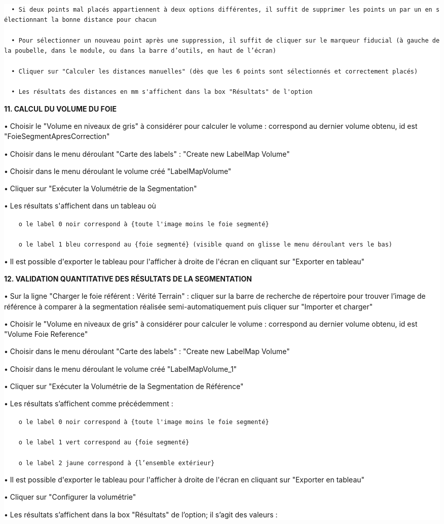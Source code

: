       •	Si deux points mal placés appartiennent à deux options différentes, il suffit de supprimer les points un par un en sélectionnant la bonne distance pour chacun

      •	Pour sélectionner un nouveau point après une suppression, il suffit de cliquer sur le marqueur fiducial (à gauche de la poubelle, dans le module, ou dans la barre d’outils, en haut de l’écran)

      •	Cliquer sur "Calculer les distances manuelles" (dès que les 6 points sont sélectionnés et correctement placés)

      •	Les résultats des distances en mm s'affichent dans la box "Résultats" de l'option


**11. CALCUL DU VOLUME DU FOIE**

•	Choisir le "Volume en niveaux de gris" à considérer pour calculer le volume : correspond au dernier volume obtenu, id est "FoieSegmentApresCorrection"

•	Choisir dans le menu déroulant "Carte des labels" : "Create new LabelMap Volume"

•	Choisir dans le menu déroulant le volume créé "LabelMapVolume"

•	Cliquer sur "Exécuter la Volumétrie de la Segmentation"

•	Les résultats s'affichent dans un tableau où 

        o le label 0 noir correspond à {toute l'image moins le foie segmenté}
    
        o le label 1 bleu correspond au {foie segmenté} (visible quand on glisse le menu déroulant vers le bas)
    
•	Il est possible d'exporter le tableau pour l'afficher à droite de l'écran en cliquant sur "Exporter en tableau"
	

**12. VALIDATION QUANTITATIVE DES RÉSULTATS DE LA SEGMENTATION**

•	Sur la ligne "Charger le foie référent : Vérité Terrain" : cliquer sur la barre de recherche de répertoire pour trouver l’image de référence à comparer à la segmentation réalisée semi-automatiquement puis cliquer sur "Importer et charger"

•	Choisir le "Volume en niveaux de gris" à considérer pour calculer le volume : correspond au dernier volume obtenu, id est "Volume Foie Reference"

•	Choisir dans le menu déroulant "Carte des labels" : "Create new LabelMap Volume"

•	Choisir dans le menu déroulant le volume créé "LabelMapVolume_1"

•	Cliquer sur "Exécuter la Volumétrie de la Segmentation de Référence"

•	Les résultats s’affichent comme précédemment :

        o le label 0 noir correspond à {toute l'image moins le foie segmenté}
    
        o le label 1 vert correspond au {foie segmenté}
    
        o le label 2 jaune correspond à {l’ensemble extérieur}
    
•	Il est possible d'exporter le tableau pour l'afficher à droite de l'écran en cliquant sur "Exporter en tableau"

•	Cliquer sur "Configurer la volumétrie"

•	Les résultats s’affichent dans la box "Résultats" de l’option; il s’agit des valeurs :
